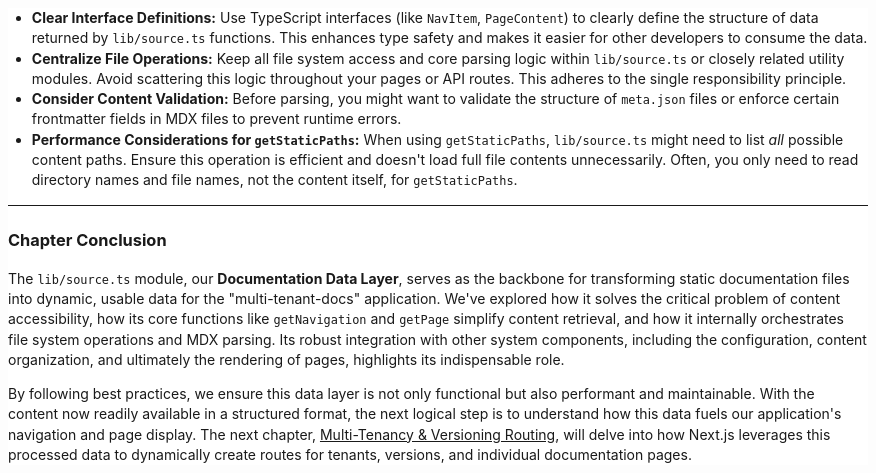 *   **Clear Interface Definitions:** Use TypeScript interfaces (like `NavItem`, `PageContent`) to clearly define the structure of data returned by `lib/source.ts` functions. This enhances type safety and makes it easier for other developers to consume the data.
*   **Centralize File Operations:** Keep all file system access and core parsing logic within `lib/source.ts` or closely related utility modules. Avoid scattering this logic throughout your pages or API routes. This adheres to the single responsibility principle.
*   **Consider Content Validation:** Before parsing, you might want to validate the structure of `meta.json` files or enforce certain frontmatter fields in MDX files to prevent runtime errors.
*   **Performance Considerations for `getStaticPaths`:** When using `getStaticPaths`, `lib/source.ts` might need to list *all* possible content paths. Ensure this operation is efficient and doesn't load full file contents unnecessarily. Often, you only need to read directory names and file names, not the content itself, for `getStaticPaths`.

---

### Chapter Conclusion

The `lib/source.ts` module, our **Documentation Data Layer**, serves as the backbone for transforming static documentation files into dynamic, usable data for the "multi-tenant-docs" application. We've explored how it solves the critical problem of content accessibility, how its core functions like `getNavigation` and `getPage` simplify content retrieval, and how it internally orchestrates file system operations and MDX parsing. Its robust integration with other system components, including the configuration, content organization, and ultimately the rendering of pages, highlights its indispensable role.

By following best practices, we ensure this data layer is not only functional but also performant and maintainable. With the content now readily available in a structured format, the next logical step is to understand how this data fuels our application's navigation and page display. The next chapter, [Multi-Tenancy & Versioning Routing](chapter_04.md), will delve into how Next.js leverages this processed data to dynamically create routes for tenants, versions, and individual documentation pages.